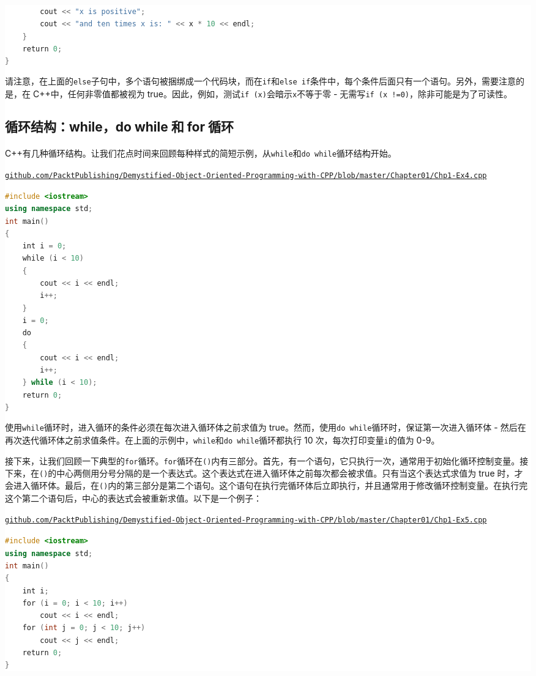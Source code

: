 ```cpp
        cout << "x is positive";
        cout << "and ten times x is: " << x * 10 << endl;
    }  
    return 0;
}
```

请注意，在上面的`else`子句中，多个语句被捆绑成一个代码块，而在`if`和`else if`条件中，每个条件后面只有一个语句。另外，需要注意的是，在 C++中，任何非零值都被视为 true。因此，例如，测试`if (x)`会暗示`x`不等于零 - 无需写`if (x !=0)`，除非可能是为了可读性。

## 循环结构：while，do while 和 for 循环

C++有几种循环结构。让我们花点时间来回顾每种样式的简短示例，从`while`和`do while`循环结构开始。

[`github.com/PacktPublishing/Demystified-Object-Oriented-Programming-with-CPP/blob/master/Chapter01/Chp1-Ex4.cpp`](https://github.com/PacktPublishing/Demystified-Object-Oriented-Programming-with-CPP/blob/master/Chapter01/Chp1-Ex4.cpp)

```cpp
#include <iostream>
using namespace std;
int main()
{
    int i = 0;
    while (i < 10)
    {
        cout << i << endl;
        i++;
    }
    i = 0;
    do 
    {
        cout << i << endl;
        i++;
    } while (i < 10);
    return 0;
}
```

使用`while`循环时，进入循环的条件必须在每次进入循环体之前求值为 true。然而，使用`do while`循环时，保证第一次进入循环体 - 然后在再次迭代循环体之前求值条件。在上面的示例中，`while`和`do while`循环都执行 10 次，每次打印变量`i`的值为 0-9。

接下来，让我们回顾一下典型的`for`循环。`for`循环在`()`内有三部分。首先，有一个语句，它只执行一次，通常用于初始化循环控制变量。接下来，在`()`的中心两侧用分号分隔的是一个表达式。这个表达式在进入循环体之前每次都会被求值。只有当这个表达式求值为 true 时，才会进入循环体。最后，在`()`内的第三部分是第二个语句。这个语句在执行完循环体后立即执行，并且通常用于修改循环控制变量。在执行完这个第二个语句后，中心的表达式会被重新求值。以下是一个例子：

[`github.com/PacktPublishing/Demystified-Object-Oriented-Programming-with-CPP/blob/master/Chapter01/Chp1-Ex5.cpp`](https://github.com/PacktPublishing/Demystified-Object-Oriented-Programming-with-CPP/blob/master/Chapter01/Chp1-Ex5.cpp)

```cpp
#include <iostream>
using namespace std;
int main()
{
    int i;
    for (i = 0; i < 10; i++) 
        cout << i << endl;
    for (int j = 0; j < 10; j++)
        cout << j << endl;
    return 0;
}
```
